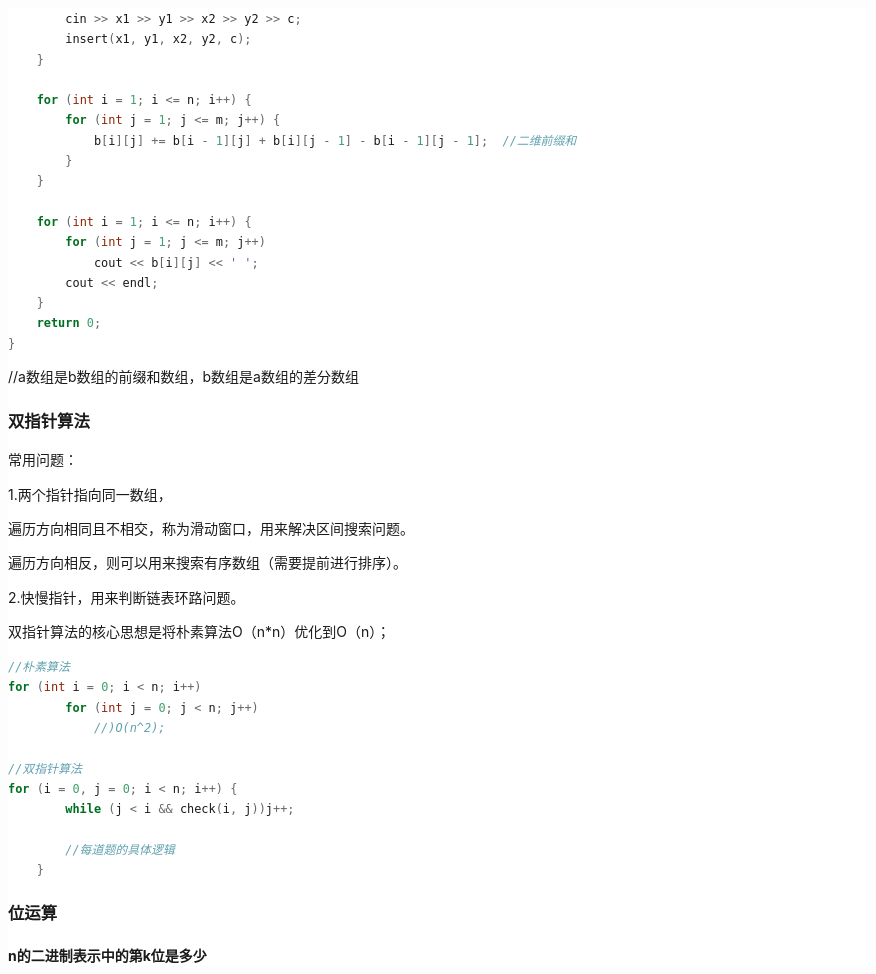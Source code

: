 ```c++
		cin >> x1 >> y1 >> x2 >> y2 >> c;
		insert(x1, y1, x2, y2, c);
	}
	
	for (int i = 1; i <= n; i++) {
		for (int j = 1; j <= m; j++) {
			b[i][j] += b[i - 1][j] + b[i][j - 1] - b[i - 1][j - 1];  //二维前缀和
		}
	}
	
	for (int i = 1; i <= n; i++) {
		for (int j = 1; j <= m; j++)
			cout << b[i][j] << ' ';
		cout << endl;
	}
	return 0;
}
```

//a数组是b数组的前缀和数组，b数组是a数组的差分数组



### 双指针算法

常用问题：

1.两个指针指向同一数组，

遍历方向相同且不相交，称为滑动窗口，用来解决区间搜索问题。

遍历方向相反，则可以用来搜索有序数组（需要提前进行排序）。

2.快慢指针，用来判断链表环路问题。

双指针算法的核心思想是将朴素算法O（n*n）优化到O（n）；

```C++
//朴素算法
for (int i = 0; i < n; i++)
		for (int j = 0; j < n; j++)
			//)O(n^2);
         
//双指针算法
for (i = 0, j = 0; i < n; i++) {
		while (j < i && check(i, j))j++;

		//每道题的具体逻辑
	}
```



### 位运算

#### n的二进制表示中的第k位是多少
